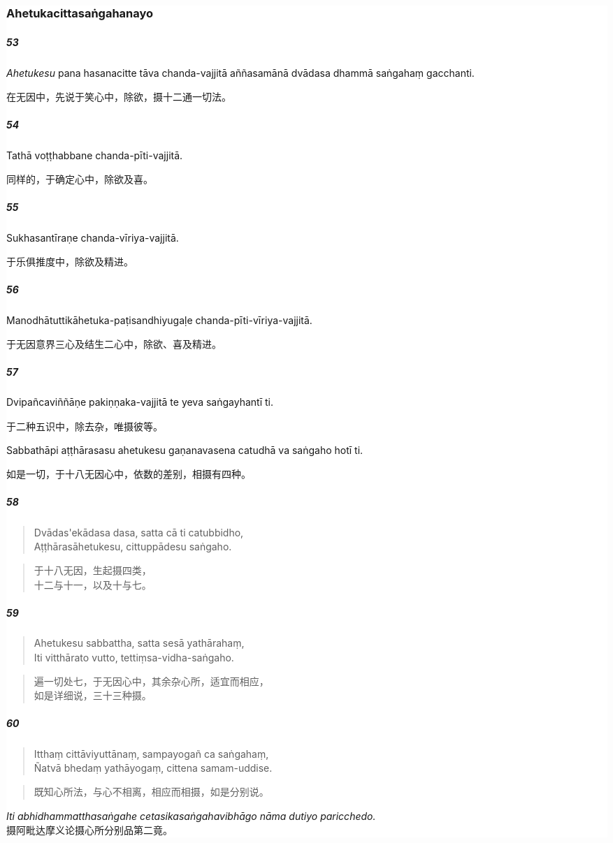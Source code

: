 ### Ahetukacittasaṅgahanayo

##### 53

*Ahetukesu* pana hasanacitte tāva chanda-vajjitā aññasamānā dvādasa dhammā saṅgahaṃ gacchanti.

在无因中，先说于笑心中，除欲，摄十二通一切法。

##### 54

Tathā voṭṭhabbane chanda-pīti-vajjitā.

同样的，于确定心中，除欲及喜。

##### 55

Sukhasantīraṇe chanda-vīriya-vajjitā.

于乐俱推度中，除欲及精进。

##### 56

Manodhātuttikāhetuka-paṭisandhiyugaḷe chanda-pīti-vīriya-vajjitā.

于无因意界三心及结生二心中，除欲、喜及精进。

##### 57

Dvipañcaviññāṇe pakiṇṇaka-vajjitā te yeva saṅgayhantī ti.

于二种五识中，除去杂，唯摄彼等。

Sabbathāpi aṭṭhārasasu ahetukesu gaṇanavasena catudhā va saṅgaho hotī ti.

如是一切，于十八无因心中，依数的差别，相摄有四种。

##### 58

> Dvādas'ekādasa dasa, satta cā ti catubbidho,<br>Aṭṭhārasāhetukesu, cittuppādesu saṅgaho.

> 于十八无因，生起摄四类，<br>十二与十一，以及十与七。

##### 59

> Ahetukesu sabbattha, satta sesā yathārahaṃ,<br>Iti vitthārato vutto, tettiṃsa-vidha-saṅgaho.

> 遍一切处七，于无因心中，其余杂心所，适宜而相应，<br>如是详细说，三十三种摄。

##### 60

> Itthaṃ cittāviyuttānaṃ, sampayogañ ca saṅgahaṃ,<br>Ñatvā bhedaṃ yathāyogaṃ, cittena samam-uddise.

> 既知心所法，与心不相离，相应而相摄，如是分别说。

<p class="text-center">
    <i>Iti abhidhammatthasaṅgahe cetasikasaṅgahavibhāgo nāma dutiyo paricchedo.</i><br>
    摄阿毗达摩义论摄心所分别品第二竟。
</p>